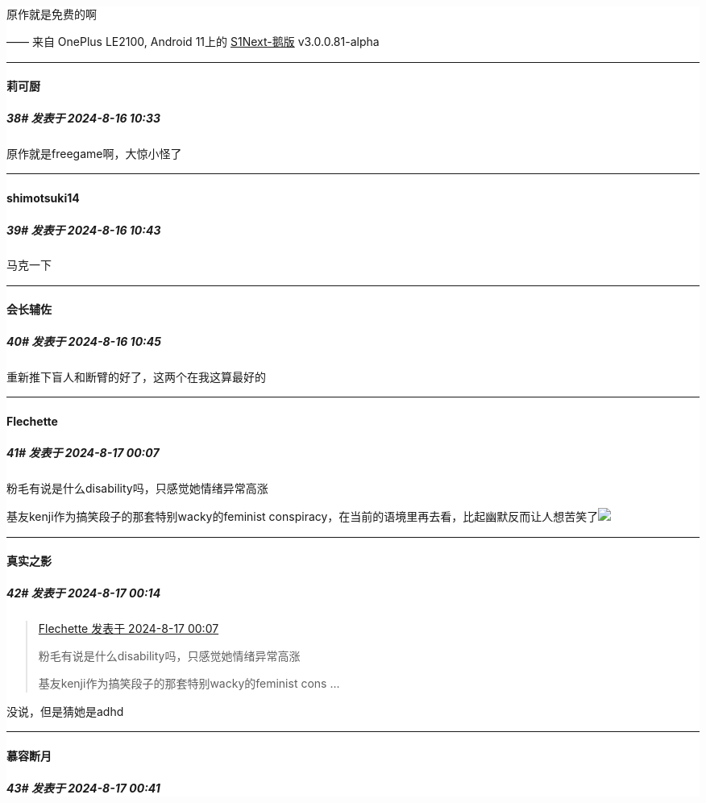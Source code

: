 原作就是免费的啊

—— 来自 OnePlus LE2100, Android 11上的 [S1Next-鹅版](https://github.com/ykrank/S1-Next/releases) v3.0.0.81-alpha

*****

####  莉可厨  
##### 38#       发表于 2024-8-16 10:33

原作就是freegame啊，大惊小怪了

*****

####  shimotsuki14  
##### 39#       发表于 2024-8-16 10:43

马克一下

*****

####  会长辅佐  
##### 40#       发表于 2024-8-16 10:45

重新推下盲人和断臂的好了，这两个在我这算最好的


*****

####  Flechette  
##### 41#       发表于 2024-8-17 00:07

粉毛有说是什么disability吗，只感觉她情绪异常高涨

基友kenji作为搞笑段子的那套特别wacky的feminist conspiracy，在当前的语境里再去看，比起幽默反而让人想苦笑了<img src="https://static.saraba1st.com/image/smiley/face2017/068.png" referrerpolicy="no-referrer">


*****

####  真实之影  
##### 42#       发表于 2024-8-17 00:14

<blockquote><a href="httphttps://bbs.saraba1st.com/2b/forum.php?mod=redirect&amp;goto=findpost&amp;pid=65917223&amp;ptid=2193101" target="_blank">Flechette 发表于 2024-8-17 00:07</a>

粉毛有说是什么disability吗，只感觉她情绪异常高涨

基友kenji作为搞笑段子的那套特别wacky的feminist cons ...</blockquote>
没说，但是猜她是adhd


*****

####  慕容断月  
##### 43#       发表于 2024-8-17 00:41

